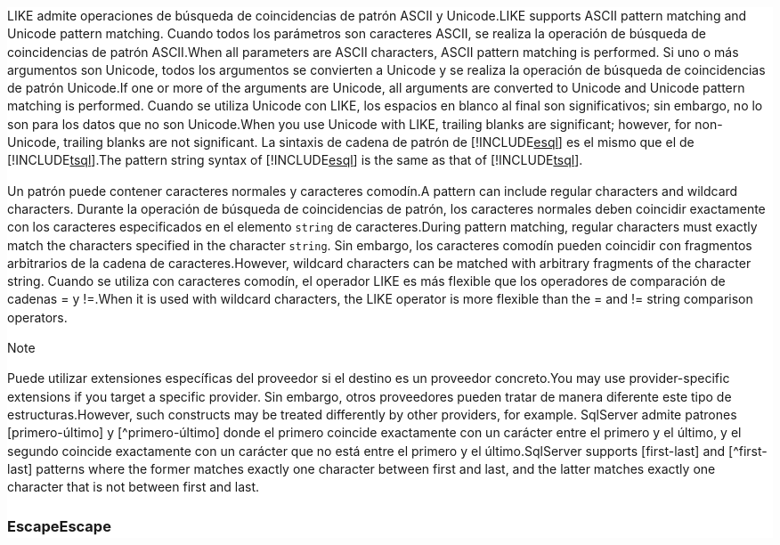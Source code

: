  <span data-ttu-id="9df1c-132">LIKE admite operaciones de búsqueda de coincidencias de patrón ASCII y Unicode.</span><span class="sxs-lookup"><span data-stu-id="9df1c-132">LIKE supports ASCII pattern matching and Unicode pattern matching.</span></span> <span data-ttu-id="9df1c-133">Cuando todos los parámetros son caracteres ASCII, se realiza la operación de búsqueda de coincidencias de patrón ASCII.</span><span class="sxs-lookup"><span data-stu-id="9df1c-133">When all parameters are ASCII characters, ASCII pattern matching is performed.</span></span> <span data-ttu-id="9df1c-134">Si uno o más argumentos son Unicode, todos los argumentos se convierten a Unicode y se realiza la operación de búsqueda de coincidencias de patrón Unicode.</span><span class="sxs-lookup"><span data-stu-id="9df1c-134">If one or more of the arguments are Unicode, all arguments are converted to Unicode and Unicode pattern matching is performed.</span></span> <span data-ttu-id="9df1c-135">Cuando se utiliza Unicode con LIKE, los espacios en blanco al final son significativos; sin embargo, no lo son para los datos que no son Unicode.</span><span class="sxs-lookup"><span data-stu-id="9df1c-135">When you use Unicode with LIKE, trailing blanks are significant; however, for non-Unicode, trailing blanks are not significant.</span></span> <span data-ttu-id="9df1c-136">La sintaxis de cadena de patrón de [!INCLUDE[esql](../../../../../../includes/esql-md.md)] es el mismo que el de [!INCLUDE[tsql](../../../../../../includes/tsql-md.md)].</span><span class="sxs-lookup"><span data-stu-id="9df1c-136">The pattern string syntax of [!INCLUDE[esql](../../../../../../includes/esql-md.md)] is the same as that of [!INCLUDE[tsql](../../../../../../includes/tsql-md.md)].</span></span>  
  
 <span data-ttu-id="9df1c-137">Un patrón puede contener caracteres normales y caracteres comodín.</span><span class="sxs-lookup"><span data-stu-id="9df1c-137">A pattern can include regular characters and wildcard characters.</span></span> <span data-ttu-id="9df1c-138">Durante la operación de búsqueda de coincidencias de patrón, los caracteres normales deben coincidir exactamente con los caracteres especificados en el elemento `string` de caracteres.</span><span class="sxs-lookup"><span data-stu-id="9df1c-138">During pattern matching, regular characters must exactly match the characters specified in the character `string`.</span></span> <span data-ttu-id="9df1c-139">Sin embargo, los caracteres comodín pueden coincidir con fragmentos arbitrarios de la cadena de caracteres.</span><span class="sxs-lookup"><span data-stu-id="9df1c-139">However, wildcard characters can be matched with arbitrary fragments of the character string.</span></span> <span data-ttu-id="9df1c-140">Cuando se utiliza con caracteres comodín, el operador LIKE es más flexible que los operadores de comparación de cadenas = y !=.</span><span class="sxs-lookup"><span data-stu-id="9df1c-140">When it is used with wildcard characters, the LIKE operator is more flexible than the = and != string comparison operators.</span></span>  
  
> [!NOTE]
>  <span data-ttu-id="9df1c-141">Puede utilizar extensiones específicas del proveedor si el destino es un proveedor concreto.</span><span class="sxs-lookup"><span data-stu-id="9df1c-141">You may use provider-specific extensions if you target a specific provider.</span></span> <span data-ttu-id="9df1c-142">Sin embargo, otros proveedores pueden tratar de manera diferente este tipo de estructuras.</span><span class="sxs-lookup"><span data-stu-id="9df1c-142">However, such constructs may be treated differently by other providers, for example.</span></span> <span data-ttu-id="9df1c-143">SqlServer admite patrones [primero-último] y [^primero-último] donde el primero coincide exactamente con un carácter entre el primero y el último, y el segundo coincide exactamente con un carácter que no está entre el primero y el último.</span><span class="sxs-lookup"><span data-stu-id="9df1c-143">SqlServer supports [first-last] and [^first-last] patterns where the former matches exactly one character between first and last, and the latter matches exactly one character that is not between first and last.</span></span>  
  
### <a name="escape"></a><span data-ttu-id="9df1c-144">Escape</span><span class="sxs-lookup"><span data-stu-id="9df1c-144">Escape</span></span>  